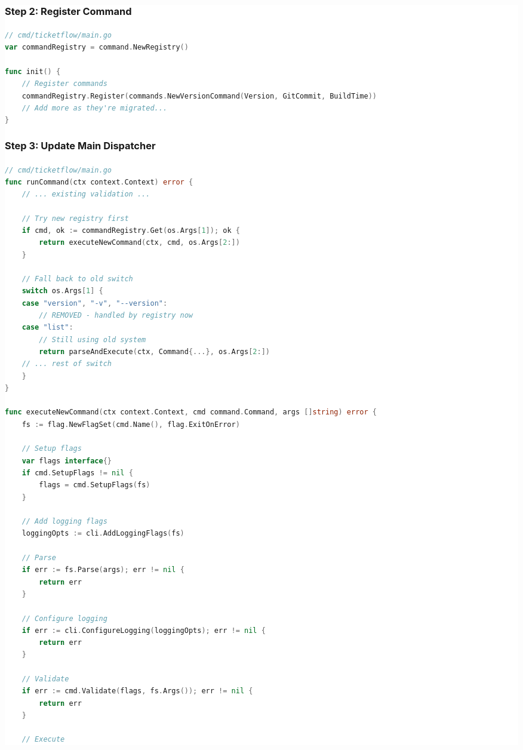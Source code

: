 ### Step 2: Register Command

```go
// cmd/ticketflow/main.go
var commandRegistry = command.NewRegistry()

func init() {
    // Register commands
    commandRegistry.Register(commands.NewVersionCommand(Version, GitCommit, BuildTime))
    // Add more as they're migrated...
}
```

### Step 3: Update Main Dispatcher

```go
// cmd/ticketflow/main.go
func runCommand(ctx context.Context) error {
    // ... existing validation ...
    
    // Try new registry first
    if cmd, ok := commandRegistry.Get(os.Args[1]); ok {
        return executeNewCommand(ctx, cmd, os.Args[2:])
    }
    
    // Fall back to old switch
    switch os.Args[1] {
    case "version", "-v", "--version":
        // REMOVED - handled by registry now
    case "list":
        // Still using old system
        return parseAndExecute(ctx, Command{...}, os.Args[2:])
    // ... rest of switch
    }
}

func executeNewCommand(ctx context.Context, cmd command.Command, args []string) error {
    fs := flag.NewFlagSet(cmd.Name(), flag.ExitOnError)
    
    // Setup flags
    var flags interface{}
    if cmd.SetupFlags != nil {
        flags = cmd.SetupFlags(fs)
    }
    
    // Add logging flags
    loggingOpts := cli.AddLoggingFlags(fs)
    
    // Parse
    if err := fs.Parse(args); err != nil {
        return err
    }
    
    // Configure logging
    if err := cli.ConfigureLogging(loggingOpts); err != nil {
        return err
    }
    
    // Validate
    if err := cmd.Validate(flags, fs.Args()); err != nil {
        return err
    }
    
    // Execute
```